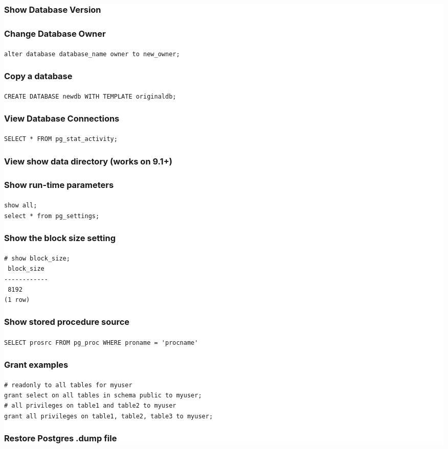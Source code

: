 ### Show Database Version

### Change Database Owner

```
alter database database_name owner to new_owner;
```

### Copy a database

```
CREATE DATABASE newdb WITH TEMPLATE originaldb;
```

### View Database Connections

```
SELECT * FROM pg_stat_activity;
```

### View show data directory (works on 9.1+)

### Show run-time parameters

```
show all;
select * from pg_settings;
```

### Show the block size setting

```
# show block_size;
 block_size
------------
 8192
(1 row)
```

### Show stored procedure source

```
SELECT prosrc FROM pg_proc WHERE proname = 'procname'
```

### Grant examples

```
# readonly to all tables for myuser
grant select on all tables in schema public to myuser;
# all privileges on table1 and table2 to myuser
grant all privileges on table1, table2, table3 to myuser;
```

### Restore Postgres .dump file
